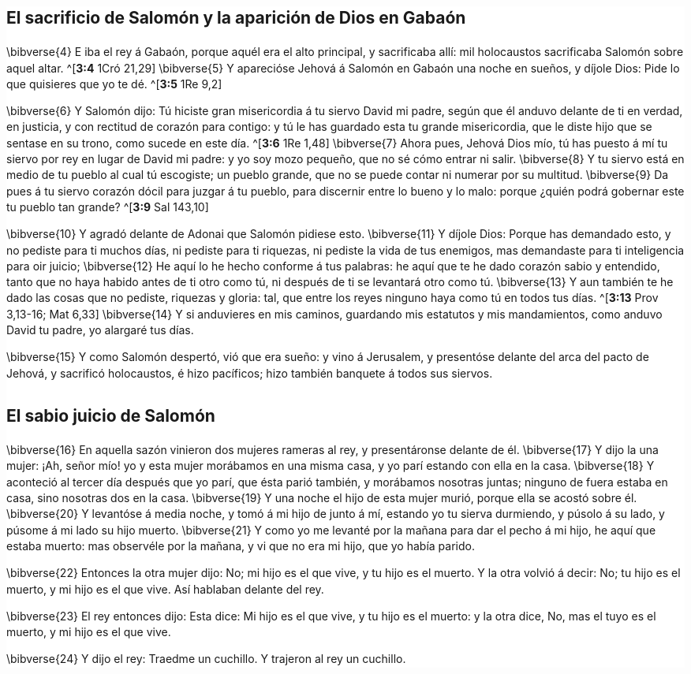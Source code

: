 
## El sacrificio de Salomón y la aparición de Dios en Gabaón
\bibverse{4} E iba el rey á Gabaón, porque aquél era el alto principal, y sacrificaba allí: mil holocaustos sacrificaba Salomón sobre aquel altar. ^[**3:4** 1Cró 21,29] \bibverse{5} Y aparecióse Jehová á Salomón en Gabaón una noche en sueños, y díjole Dios: Pide lo que quisieres que yo te dé. ^[**3:5** 1Re 9,2] 
 

\bibverse{6} Y Salomón dijo: Tú hiciste gran misericordia á tu siervo David mi padre, según que él anduvo delante de ti en verdad, en justicia, y con rectitud de corazón para contigo: y tú le has guardado esta tu grande misericordia, que le diste hijo que se sentase en su trono, como sucede en este día. ^[**3:6** 1Re 1,48] \bibverse{7} Ahora pues, Jehová Dios mío, tú has puesto á mí tu siervo por rey en lugar de David mi padre: y yo soy mozo pequeño, que no sé cómo entrar ni salir. \bibverse{8} Y tu siervo está en medio de tu pueblo al cual tú escogiste; un pueblo grande, que no se puede contar ni numerar por su multitud. \bibverse{9} Da pues á tu siervo corazón dócil para juzgar á tu pueblo, para discernir entre lo bueno y lo malo: porque ¿quién podrá gobernar este tu pueblo tan grande? ^[**3:9** Sal 143,10] 
 

\bibverse{10} Y agradó delante de Adonai que Salomón pidiese esto. \bibverse{11} Y díjole Dios: Porque has demandado esto, y no pediste para ti muchos días, ni pediste para ti riquezas, ni pediste la vida de tus enemigos, mas demandaste para ti inteligencia para oir juicio; \bibverse{12} He aquí lo he hecho conforme á tus palabras: he aquí que te he dado corazón sabio y entendido, tanto que no haya habido antes de ti otro como tú, ni después de ti se levantará otro como tú. \bibverse{13} Y aun también te he dado las cosas que no pediste, riquezas y gloria: tal, que entre los reyes ninguno haya como tú en todos tus días. ^[**3:13** Prov 3,13-16; Mat 6,33] \bibverse{14} Y si anduvieres en mis caminos, guardando mis estatutos y mis mandamientos, como anduvo David tu padre, yo alargaré tus días. 


\bibverse{15} Y como Salomón despertó, vió que era sueño: y vino á Jerusalem, y presentóse delante del arca del pacto de Jehová, y sacrificó holocaustos, é hizo pacíficos; hizo también banquete á todos sus siervos. 

## El sabio juicio de Salomón
\bibverse{16} En aquella sazón vinieron dos mujeres rameras al rey, y presentáronse delante de él. \bibverse{17} Y dijo la una mujer: ¡Ah, señor mío! yo y esta mujer morábamos en una misma casa, y yo parí estando con ella en la casa. \bibverse{18} Y aconteció al tercer día después que yo parí, que ésta parió también, y morábamos nosotras juntas; ninguno de fuera estaba en casa, sino nosotras dos en la casa. \bibverse{19} Y una noche el hijo de esta mujer murió, porque ella se acostó sobre él. \bibverse{20} Y levantóse á media noche, y tomó á mi hijo de junto á mí, estando yo tu sierva durmiendo, y púsolo á su lado, y púsome á mi lado su hijo muerto. \bibverse{21} Y como yo me levanté por la mañana para dar el pecho á mi hijo, he aquí que estaba muerto: mas observéle por la mañana, y vi que no era mi hijo, que yo había parido. 

\bibverse{22} Entonces la otra mujer dijo: No; mi hijo es el que vive, y tu hijo es el muerto. Y la otra volvió á decir: No; tu hijo es el muerto, y mi hijo es el que vive. Así hablaban delante del rey. 

\bibverse{23} El rey entonces dijo: Esta dice: Mi hijo es el que vive, y tu hijo es el muerto: y la otra dice, No, mas el tuyo es el muerto, y mi hijo es el que vive. 

\bibverse{24} Y dijo el rey: Traedme un cuchillo. Y trajeron al rey un cuchillo. 
